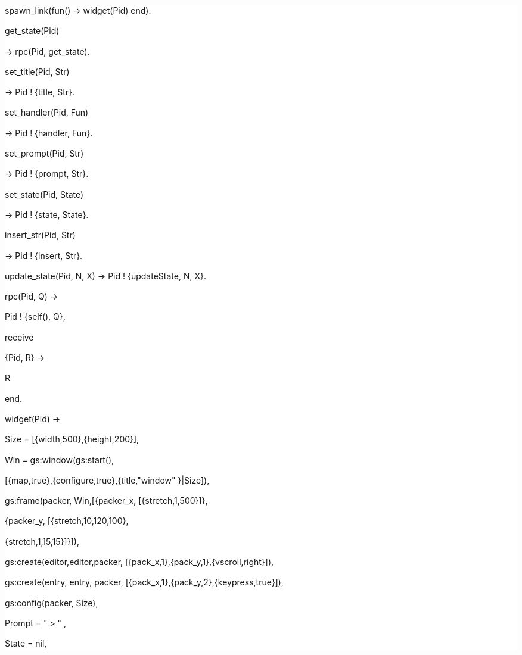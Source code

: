 spawn\_link(fun() -\> widget(Pid) end).

get\_state(Pid)

-\> rpc(Pid, get\_state).

set\_title(Pid, Str)

-\> Pid ! {title, Str}.

set\_handler(Pid, Fun)

-\> Pid ! {handler, Fun}.

set\_prompt(Pid, Str)

-\> Pid ! {prompt, Str}.

set\_state(Pid, State)

-\> Pid ! {state, State}.

insert\_str(Pid, Str)

-\> Pid ! {insert, Str}.

update\_state(Pid, N, X) -\> Pid ! {updateState, N, X}.

rpc(Pid, Q) -\>

Pid ! {self(), Q},

receive

{Pid, R} -\>

R

end.

widget(Pid) -\>

Size = [{width,500},{height,200}],

Win = gs:window(gs:start(),

[{map,true},{configure,true},{title,"window" }|Size]),

gs:frame(packer, Win,[{packer\_x, [{stretch,1,500}]},

{packer\_y, [{stretch,10,120,100},

{stretch,1,15,15}]}]),

gs:create(editor,editor,packer,
[{pack\_x,1},{pack\_y,1},{vscroll,right}]),

gs:create(entry, entry, packer,
[{pack\_x,1},{pack\_y,2},{keypress,true}]),

gs:config(packer, Size),

Prompt = " \> " ,

State = nil,
